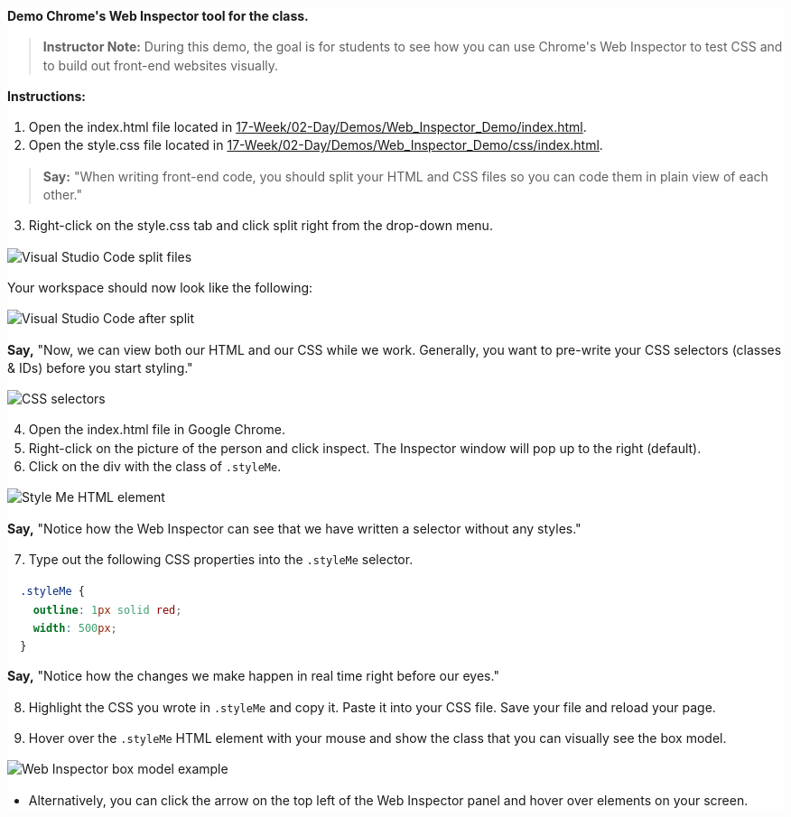 **Demo Chrome's Web Inspector tool for the class.**

> **Instructor Note:** During this demo, the goal is for students to see how you can use Chrome's Web Inspector to test CSS and to build out front-end websites visually.

**Instructions:**

1. Open the index.html file located in [17-Week/02-Day/Demos/Web_Inspector_Demo/index.html](https://github.com/coding-boot-camp/ux-ui-curriculum-version2/tree/master/01-lesson-plans/17-Week/02-Day).  
2. Open the style.css file located in [17-Week/02-Day/Demos/Web_Inspector_Demo/css/index.html](https://github.com/coding-boot-camp/ux-ui-curriculum-version2/tree/master/01-lesson-plans/17-Week/02-Day).   
> **Say:** "When writing front-end code, you should split your HTML and CSS files so you can code them in plain view of each other."
3. Right-click on the style.css tab and click split right from the drop-down menu.

  ![Visual Studio Code split files](Images/splitRight.png)

  Your workspace should now look like the following:

  ![Visual Studio Code after split](Images/workspace_split.png)

  **Say,** "Now, we can view both our HTML and our CSS while we work. Generally, you want to pre-write your CSS selectors (classes & IDs) before you start styling."

  ![CSS selectors](Images/css_nostyles.png)

  4. Open the index.html file in Google Chrome.
  5. Right-click on the picture of the person and click inspect. The Inspector window will pop up to the right (default).
  6. Click on the div with the class of ```.styleMe```.

  ![Style Me HTML element](Images/styleMe.png)

  **Say,** "Notice how the Web Inspector can see that we have written a selector without any styles."

  7. Type out the following CSS properties into the ```.styleMe``` selector.

  ```css
    .styleMe { 
      outline: 1px solid red;
      width: 500px;
    }
  ```

  **Say,** "Notice how the changes we make happen in real time right before our eyes."

  8. Highlight the CSS you wrote in ```.styleMe``` and copy it. Paste it into your CSS file. Save your file and reload your page.

  9. Hover over the ```.styleMe``` HTML element with your mouse and show the class that you can visually see the box model.

  ![Web Inspector box model example](Images/webInspector_boxmodel.png)

  - Alternatively, you can click the arrow on the top left of the Web Inspector panel and hover over elements on your screen.
